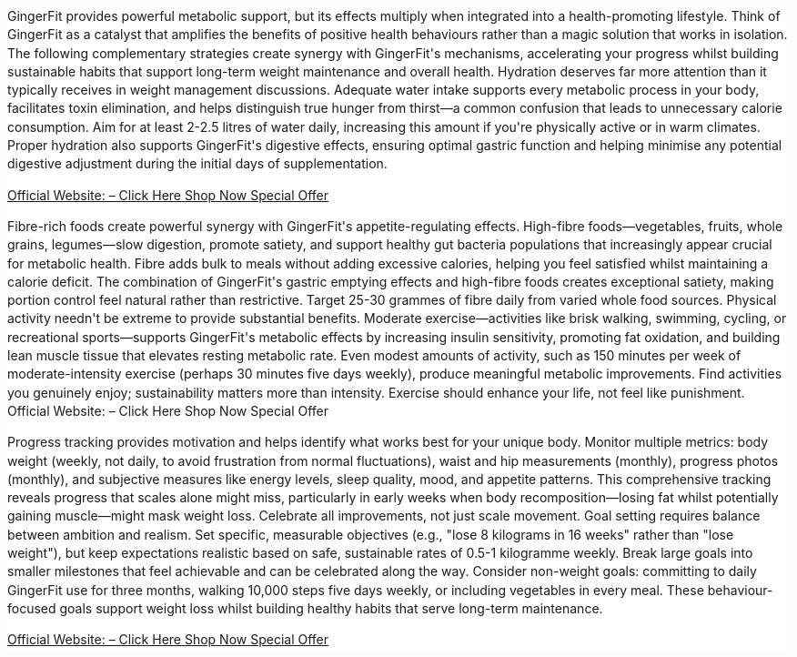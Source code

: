  
GingerFit provides powerful metabolic support, but its effects multiply when integrated into a health-promoting lifestyle. Think of GingerFit as a catalyst that amplifies the benefits of positive health behaviours rather than a magic solution that works in isolation. The following complementary strategies create synergy with GingerFit's mechanisms, accelerating your progress whilst building sustainable habits that support long-term weight maintenance and overall health.
Hydration deserves far more attention than it typically receives in weight management discussions. Adequate water intake supports every metabolic process in your body, facilitates toxin elimination, and helps distinguish true hunger from thirst—a common confusion that leads to unnecessary calorie consumption. Aim for at least 2-2.5 litres of water daily, increasing this amount if you're physically active or in warm climates. Proper hydration also supports GingerFit's digestive effects, ensuring optimal gastric function and helping minimise any potential digestive adjustment during the initial days of supplementation.



[Official Website: – Click Here Shop Now Special Offer](https://perfecthealthtalk.com/get_gingerfit)





Fibre-rich foods create powerful synergy with GingerFit's appetite-regulating effects. High-fibre foods—vegetables, fruits, whole grains, legumes—slow digestion, promote satiety, and support healthy gut bacteria populations that increasingly appear crucial for metabolic health. Fibre adds bulk to meals without adding excessive calories, helping you feel satisfied whilst maintaining a calorie deficit. The combination of GingerFit's gastric emptying effects and high-fibre foods creates exceptional satiety, making portion control feel natural rather than restrictive. Target 25-30 grammes of fibre daily from varied whole food sources.
Physical activity needn't be extreme to provide substantial benefits. Moderate exercise—activities like brisk walking, swimming, cycling, or recreational sports—supports GingerFit's metabolic effects by increasing insulin sensitivity, promoting fat oxidation, and building lean muscle tissue that elevates resting metabolic rate. Even modest amounts of activity, such as 150 minutes per week of moderate-intensity exercise (perhaps 30 minutes five days weekly), produce meaningful metabolic improvements. Find activities you genuinely enjoy; sustainability matters more than intensity. Exercise should enhance your life, not feel like punishment.
Official Website: – Click Here Shop Now Special Offer

Progress tracking provides motivation and helps identify what works best for your unique body. Monitor multiple metrics: body weight (weekly, not daily, to avoid frustration from normal fluctuations), waist and hip measurements (monthly), progress photos (monthly), and subjective measures like energy levels, sleep quality, mood, and appetite patterns. This comprehensive tracking reveals progress that scales alone might miss, particularly in early weeks when body recomposition—losing fat whilst potentially gaining muscle—might mask weight loss. Celebrate all improvements, not just scale movement.
Goal setting requires balance between ambition and realism. Set specific, measurable objectives (e.g., "lose 8 kilograms in 16 weeks" rather than "lose weight"), but keep expectations realistic based on safe, sustainable rates of 0.5-1 kilogramme weekly. Break large goals into smaller milestones that feel achievable and can be celebrated along the way. Consider non-weight goals: committing to daily GingerFit use for three months, walking 10,000 steps five days weekly, or including vegetables in every meal. These behaviour-focused goals support weight loss whilst building healthy habits that serve long-term maintenance.



[Official Website: – Click Here Shop Now Special Offer](https://perfecthealthtalk.com/get_gingerfit)
